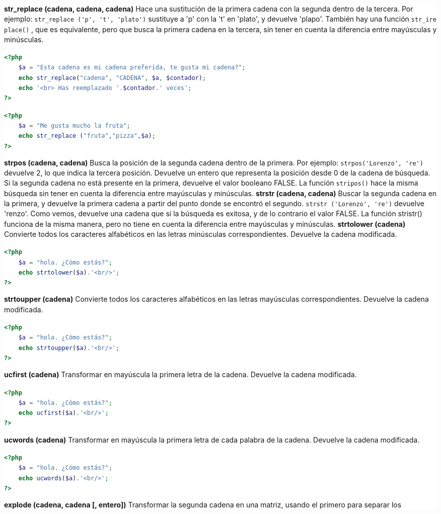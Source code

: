 **str_replace (cadena, cadena, cadena)** Hace una sustitución de la primera cadena con la segunda dentro de la tercera. Por ejemplo: `str_replace ('p', 't', 'plato')` sustituye a 'p' con la 't' en 'plato', y devuelve 'plapo'. 
También hay una función `str_ireplace()` , que es equivalente, pero que busca la primera cadena en la tercera, sin tener en cuenta la diferencia entre mayúsculas y minúsculas.
```php
<?php
	$a = "Esta cadena es mi cadena preferida, te gusta mi cadena?";
	echo str_replace("cadena", "CADENA", $a, $contador);
	echo '<br> Has reemplazado '.$contador.' veces';
?>
```
```php
<?php
	$a = "Me gusta mucho la fruta";
	echo str_replace ("fruta","pizza",$a);
?>
```
**strpos (cadena, cadena)** Busca la posición de la segunda cadena dentro de la primera. Por ejemplo:
`strpos('Lorenzo', 're')` devuelve 2, lo que indica la tercera posición. Devuelve un entero que representa la posición desde 0 de la cadena de búsqueda. Si la segunda cadena no está presente en la primera, devuelve el valor booleano FALSE.
La función `stripos()` hace la misma búsqueda sin tener en cuenta la diferencia entre mayúsculas y minúsculas.
**strstr (cadena, cadena)** Buscar la segunda cadena en la primera, y devuelve la primera cadena a partir del punto donde se encontró el segundo. `strstr ('Lorenzo', 're')` devuelve 'renzo'. Como vemos, devuelve una cadena que si la búsqueda es exitosa, y de lo contrario el valor FALSE. La función stristr() funciona de la misma manera, pero no tiene en cuenta la diferencia entre
mayúsculas y minúsculas.
**strtolower (cadena)** Convierte todos los caracteres alfabéticos en las letras minúsculas correspondientes. Devuelve la cadena modificada.
```php
<?php
	$a = "hola. ¿Cómo estás?";
	echo strtolower($a).'<br/>';
?>
```
**strtoupper (cadena)** Convierte todos los caracteres alfabéticos en las letras mayúsculas correspondientes. Devuelve la cadena modificada.
```php
<?php
	$a = "hola. ¿Cómo estás?";
	echo strtoupper($a).'<br/>';
?>
```
**ucfirst (cadena)** Transformar en mayúscula la primera letra de la cadena. Devuelve la cadena modificada.
```php
<?php
	$a = "hola. ¿Cómo estás?";
	echo ucfirst($a).'<br/>';
?>
```
**ucwords (cadena)** Transformar en mayúscula la primera letra de cada palabra de la cadena. Devuelve la cadena modificada.
```php
<?php
	$a = "hola. ¿Cómo estás?";
	echo ucwords($a).'<br/>';
?>
```
**explode (cadena, cadena [, entero])** Transformar la segunda cadena en una matriz, usando el primero para separar los